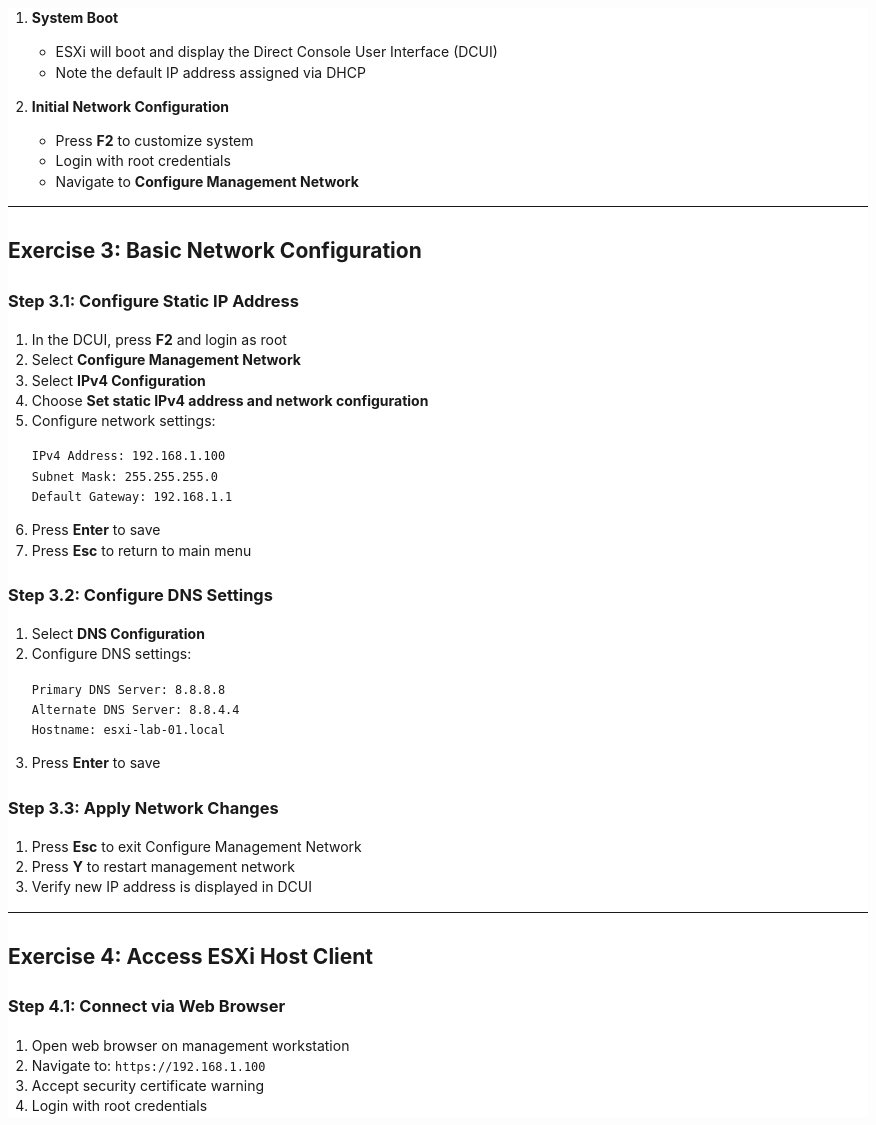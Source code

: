 1. **System Boot**
   - ESXi will boot and display the Direct Console User Interface (DCUI)
   - Note the default IP address assigned via DHCP

2. **Initial Network Configuration**
   - Press **F2** to customize system
   - Login with root credentials
   - Navigate to **Configure Management Network**

---

## Exercise 3: Basic Network Configuration

### Step 3.1: Configure Static IP Address

1. In the DCUI, press **F2** and login as root
2. Select **Configure Management Network**
3. Select **IPv4 Configuration**
4. Choose **Set static IPv4 address and network configuration**
5. Configure network settings:
   ```
   IPv4 Address: 192.168.1.100
   Subnet Mask: 255.255.255.0
   Default Gateway: 192.168.1.1
   ```
6. Press **Enter** to save
7. Press **Esc** to return to main menu

### Step 3.2: Configure DNS Settings

1. Select **DNS Configuration**
2. Configure DNS settings:
   ```
   Primary DNS Server: 8.8.8.8
   Alternate DNS Server: 8.8.4.4
   Hostname: esxi-lab-01.local
   ```
3. Press **Enter** to save

### Step 3.3: Apply Network Changes

1. Press **Esc** to exit Configure Management Network
2. Press **Y** to restart management network
3. Verify new IP address is displayed in DCUI

---

## Exercise 4: Access ESXi Host Client

### Step 4.1: Connect via Web Browser

1. Open web browser on management workstation
2. Navigate to: `https://192.168.1.100`
3. Accept security certificate warning
4. Login with root credentials
